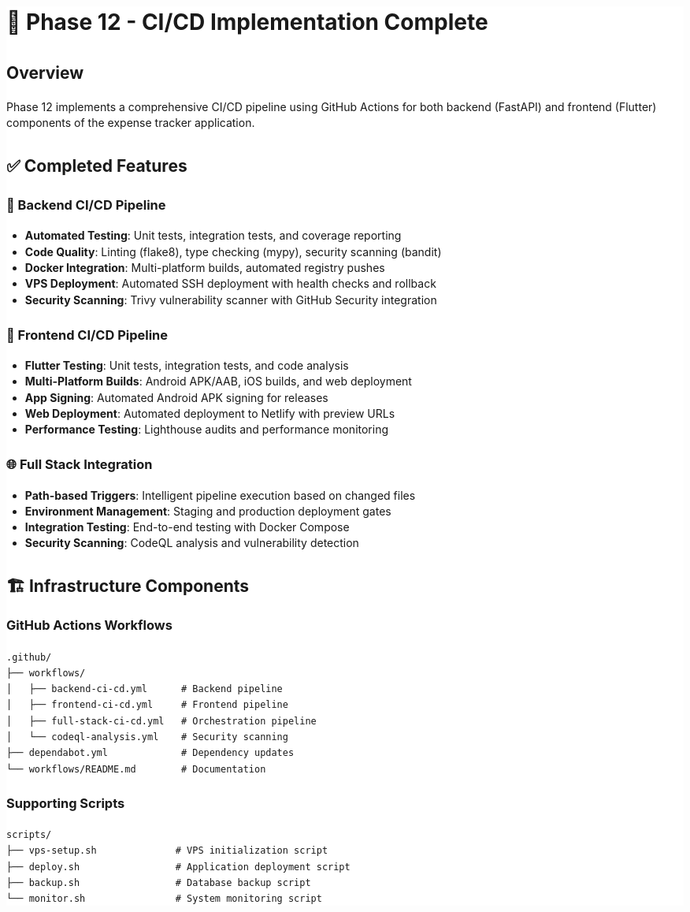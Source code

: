 # 🚀 Phase 12 - CI/CD Implementation Complete

## Overview
Phase 12 implements a comprehensive CI/CD pipeline using GitHub Actions for both backend (FastAPI) and frontend (Flutter) components of the expense tracker application.

## ✅ Completed Features

### 🔧 Backend CI/CD Pipeline
- **Automated Testing**: Unit tests, integration tests, and coverage reporting
- **Code Quality**: Linting (flake8), type checking (mypy), security scanning (bandit)
- **Docker Integration**: Multi-platform builds, automated registry pushes
- **VPS Deployment**: Automated SSH deployment with health checks and rollback
- **Security Scanning**: Trivy vulnerability scanner with GitHub Security integration

### 📱 Frontend CI/CD Pipeline
- **Flutter Testing**: Unit tests, integration tests, and code analysis
- **Multi-Platform Builds**: Android APK/AAB, iOS builds, and web deployment
- **App Signing**: Automated Android APK signing for releases
- **Web Deployment**: Automated deployment to Netlify with preview URLs
- **Performance Testing**: Lighthouse audits and performance monitoring

### 🌐 Full Stack Integration
- **Path-based Triggers**: Intelligent pipeline execution based on changed files
- **Environment Management**: Staging and production deployment gates
- **Integration Testing**: End-to-end testing with Docker Compose
- **Security Scanning**: CodeQL analysis and vulnerability detection

## 🏗️ Infrastructure Components

### GitHub Actions Workflows
```
.github/
├── workflows/
│   ├── backend-ci-cd.yml      # Backend pipeline
│   ├── frontend-ci-cd.yml     # Frontend pipeline
│   ├── full-stack-ci-cd.yml   # Orchestration pipeline
│   └── codeql-analysis.yml    # Security scanning
├── dependabot.yml             # Dependency updates
└── workflows/README.md        # Documentation
```

### Supporting Scripts
```
scripts/
├── vps-setup.sh              # VPS initialization script
├── deploy.sh                 # Application deployment script
├── backup.sh                 # Database backup script
└── monitor.sh                # System monitoring script
```
